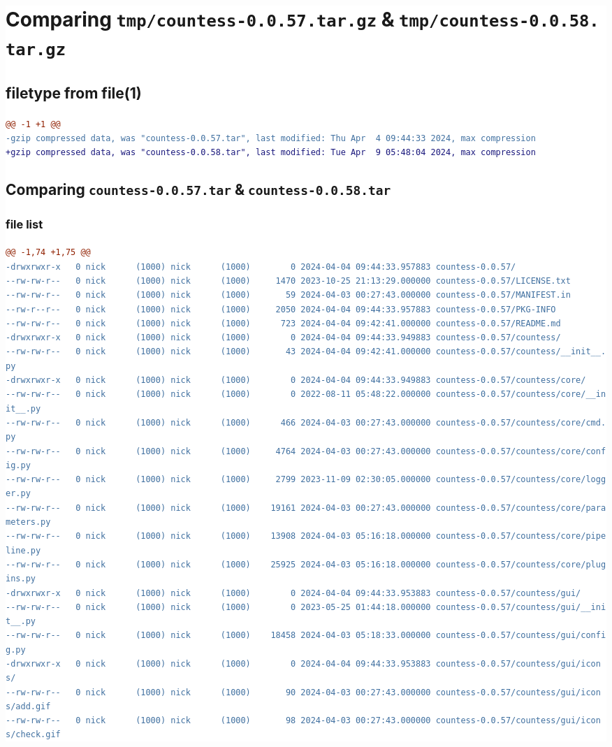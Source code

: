 # Comparing `tmp/countess-0.0.57.tar.gz` & `tmp/countess-0.0.58.tar.gz`

## filetype from file(1)

```diff
@@ -1 +1 @@
-gzip compressed data, was "countess-0.0.57.tar", last modified: Thu Apr  4 09:44:33 2024, max compression
+gzip compressed data, was "countess-0.0.58.tar", last modified: Tue Apr  9 05:48:04 2024, max compression
```

## Comparing `countess-0.0.57.tar` & `countess-0.0.58.tar`

### file list

```diff
@@ -1,74 +1,75 @@
-drwxrwxr-x   0 nick      (1000) nick      (1000)        0 2024-04-04 09:44:33.957883 countess-0.0.57/
--rw-rw-r--   0 nick      (1000) nick      (1000)     1470 2023-10-25 21:13:29.000000 countess-0.0.57/LICENSE.txt
--rw-rw-r--   0 nick      (1000) nick      (1000)       59 2024-04-03 00:27:43.000000 countess-0.0.57/MANIFEST.in
--rw-r--r--   0 nick      (1000) nick      (1000)     2050 2024-04-04 09:44:33.957883 countess-0.0.57/PKG-INFO
--rw-rw-r--   0 nick      (1000) nick      (1000)      723 2024-04-04 09:42:41.000000 countess-0.0.57/README.md
-drwxrwxr-x   0 nick      (1000) nick      (1000)        0 2024-04-04 09:44:33.949883 countess-0.0.57/countess/
--rw-rw-r--   0 nick      (1000) nick      (1000)       43 2024-04-04 09:42:41.000000 countess-0.0.57/countess/__init__.py
-drwxrwxr-x   0 nick      (1000) nick      (1000)        0 2024-04-04 09:44:33.949883 countess-0.0.57/countess/core/
--rw-rw-r--   0 nick      (1000) nick      (1000)        0 2022-08-11 05:48:22.000000 countess-0.0.57/countess/core/__init__.py
--rw-rw-r--   0 nick      (1000) nick      (1000)      466 2024-04-03 00:27:43.000000 countess-0.0.57/countess/core/cmd.py
--rw-rw-r--   0 nick      (1000) nick      (1000)     4764 2024-04-03 00:27:43.000000 countess-0.0.57/countess/core/config.py
--rw-rw-r--   0 nick      (1000) nick      (1000)     2799 2023-11-09 02:30:05.000000 countess-0.0.57/countess/core/logger.py
--rw-rw-r--   0 nick      (1000) nick      (1000)    19161 2024-04-03 00:27:43.000000 countess-0.0.57/countess/core/parameters.py
--rw-rw-r--   0 nick      (1000) nick      (1000)    13908 2024-04-03 05:16:18.000000 countess-0.0.57/countess/core/pipeline.py
--rw-rw-r--   0 nick      (1000) nick      (1000)    25925 2024-04-03 05:16:18.000000 countess-0.0.57/countess/core/plugins.py
-drwxrwxr-x   0 nick      (1000) nick      (1000)        0 2024-04-04 09:44:33.953883 countess-0.0.57/countess/gui/
--rw-rw-r--   0 nick      (1000) nick      (1000)        0 2023-05-25 01:44:18.000000 countess-0.0.57/countess/gui/__init__.py
--rw-rw-r--   0 nick      (1000) nick      (1000)    18458 2024-04-03 05:18:33.000000 countess-0.0.57/countess/gui/config.py
-drwxrwxr-x   0 nick      (1000) nick      (1000)        0 2024-04-04 09:44:33.953883 countess-0.0.57/countess/gui/icons/
--rw-rw-r--   0 nick      (1000) nick      (1000)       90 2024-04-03 00:27:43.000000 countess-0.0.57/countess/gui/icons/add.gif
--rw-rw-r--   0 nick      (1000) nick      (1000)       98 2024-04-03 00:27:43.000000 countess-0.0.57/countess/gui/icons/check.gif
```